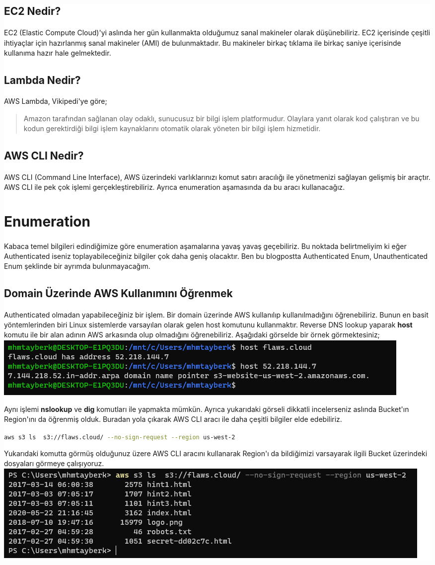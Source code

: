 ## EC2 Nedir?
EC2 (Elastic Compute Cloud)'yi aslında her gün kullanmakta olduğumuz sanal makineler olarak düşünebiliriz. EC2 içerisinde çeşitli ihtiyaçlar için hazırlanmış sanal makineler (AMI) de bulunmaktadır. Bu makineler birkaç tıklama ile birkaç saniye içerisinde kullanıma hazır hale gelmektedir.

## Lambda Nedir?
AWS Lambda, Vikipedi'ye göre;
> Amazon tarafından sağlanan olay odaklı, sunucusuz bir bilgi işlem platformudur. Olaylara yanıt olarak kod çalıştıran ve bu kodun gerektirdiği bilgi işlem kaynaklarını otomatik olarak yöneten bir bilgi işlem hizmetidir.

## AWS CLI Nedir?
AWS CLI (Command Line Interface), AWS üzerindeki varlıklarınızı komut satırı aracılığı ile yönetmenizi sağlayan gelişmiş bir araçtır. AWS CLI ile pek çok işlemi gerçekleştirebiliriz. Ayrıca enumeration aşamasında da bu aracı kullanacağız.

# Enumeration
Kabaca temel bilgileri edindiğimize göre enumeration aşamalarına yavaş yavaş geçebiliriz. Bu noktada belirtmeliyim ki eğer Authenticated iseniz toplayabileceğiniz bilgiler çok daha geniş olacaktır. Ben bu blogpostta Authenticated Enum, Unauthenticated Enum şeklinde bir ayrımda bulunmayacağım.

## Domain Üzerinde AWS Kullanımını Öğrenmek
Authenticated olmadan yapabileceğiniz bir işlem. Bir domain üzerinde AWS kullanılıp kullanılmadığını öğrenebiliriz. Bunun en basit yöntemlerinden biri Linux sistemlerde varsayılan olarak gelen host komutunu kullanmaktır. Reverse DNS lookup yaparak **host** komutu ile bir alan adının AWS arkasında olup olmadığını öğrenebiliriz. Aşağıdaki görselde bir örnek görmektesiniz;
<img src="/assets/blog-photos/aws-enumeration/aws-enum-host.png" class="imgCenter" alt="Host Command">

Aynı işlemi **nslookup** ve **dig** komutları ile yapmakta mümkün. Ayrıca yukarıdaki görseli dikkatli incelerseniz aslında Bucket'ın Region'ını da öğrenmiş olduk. Buradan yola çıkarak AWS CLI aracı ile daha çeşitli bilgiler elde edebiliriz.
```sh
aws s3 ls  s3://flaws.cloud/ --no-sign-request --region us-west-2
```
Yukarıdaki komutta görmüş olduğunuz üzere AWS CLI aracını kullanarak Region'ı da bildiğimizi varsayarak ilgili Bucket üzerindeki dosyaları görmeye çalışıyoruz.
<img src="/assets/blog-photos/aws-enumeration/aws-s3-ls.png" class="imgCenter" alt="AWS CLI S3 ls Command">
